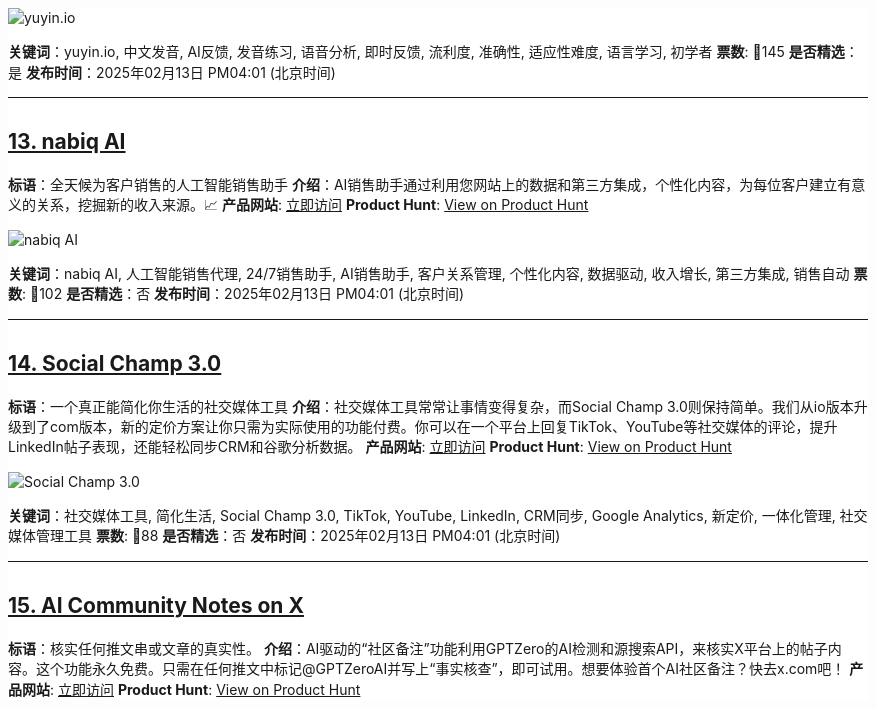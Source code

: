 ![yuyin.io](https://ph-files.imgix.net/84bd741f-8a8b-4132-87d3-e4ba12a7b01d.png?auto=format&fit=crop&frame=1&h=512&w=1024)

**关键词**：yuyin.io, 中文发音, AI反馈, 发音练习, 语音分析, 即时反馈, 流利度, 准确性, 适应性难度, 语言学习, 初学者
**票数**: 🔺145
**是否精选**：是
**发布时间**：2025年02月13日 PM04:01 (北京时间)

---

## [13. nabiq AI](https://www.producthunt.com/posts/nabiq-ai?utm_campaign=producthunt-api&utm_medium=api-v2&utm_source=Application%3A+chip+%28ID%3A+163109%29)
**标语**：全天候为客户销售的人工智能销售助手
**介绍**：AI销售助手通过利用您网站上的数据和第三方集成，个性化内容，为每位客户建立有意义的关系，挖掘新的收入来源。📈
**产品网站**: [立即访问](https://www.producthunt.com/r/P6L5PTJYNDVHLR?utm_campaign=producthunt-api&utm_medium=api-v2&utm_source=Application%3A+chip+%28ID%3A+163109%29)
**Product Hunt**: [View on Product Hunt](https://www.producthunt.com/posts/nabiq-ai?utm_campaign=producthunt-api&utm_medium=api-v2&utm_source=Application%3A+chip+%28ID%3A+163109%29)

![nabiq AI](https://ph-files.imgix.net/a023c2ce-9907-4278-9099-413ad55376d2.jpeg?auto=format&fit=crop&frame=1&h=512&w=1024)

**关键词**：nabiq AI, 人工智能销售代理, 24/7销售助手, AI销售助手, 客户关系管理, 个性化内容, 数据驱动, 收入增长, 第三方集成, 销售自动
**票数**: 🔺102
**是否精选**：否
**发布时间**：2025年02月13日 PM04:01 (北京时间)

---

## [14. Social Champ 3.0](https://www.producthunt.com/posts/social-champ-3-0-2?utm_campaign=producthunt-api&utm_medium=api-v2&utm_source=Application%3A+chip+%28ID%3A+163109%29)
**标语**：一个真正能简化你生活的社交媒体工具
**介绍**：社交媒体工具常常让事情变得复杂，而Social Champ 3.0则保持简单。我们从io版本升级到了com版本，新的定价方案让你只需为实际使用的功能付费。你可以在一个平台上回复TikTok、YouTube等社交媒体的评论，提升LinkedIn帖子表现，还能轻松同步CRM和谷歌分析数据。
**产品网站**: [立即访问](https://www.producthunt.com/r/2PY4PGZWIQ4IN3?utm_campaign=producthunt-api&utm_medium=api-v2&utm_source=Application%3A+chip+%28ID%3A+163109%29)
**Product Hunt**: [View on Product Hunt](https://www.producthunt.com/posts/social-champ-3-0-2?utm_campaign=producthunt-api&utm_medium=api-v2&utm_source=Application%3A+chip+%28ID%3A+163109%29)

![Social Champ 3.0](https://ph-files.imgix.net/f33e6077-9ee2-4315-afd8-237db387e0ec.png?auto=format&fit=crop&frame=1&h=512&w=1024)

**关键词**：社交媒体工具, 简化生活, Social Champ 3.0, TikTok, YouTube, LinkedIn, CRM同步, Google Analytics, 新定价, 一体化管理, 社交媒体管理工具
**票数**: 🔺88
**是否精选**：否
**发布时间**：2025年02月13日 PM04:01 (北京时间)

---

## [15. AI Community Notes on X](https://www.producthunt.com/posts/ai-community-notes-on-x?utm_campaign=producthunt-api&utm_medium=api-v2&utm_source=Application%3A+chip+%28ID%3A+163109%29)
**标语**：核实任何推文串或文章的真实性。
**介绍**：AI驱动的“社区备注”功能利用GPTZero的AI检测和源搜索API，来核实X平台上的帖子内容。这个功能永久免费。只需在任何推文中标记@GPTZeroAI并写上“事实核查”，即可试用。想要体验首个AI社区备注？快去x.com吧！
**产品网站**: [立即访问](https://www.producthunt.com/r/7LQLDYKUQIRQQ5?utm_campaign=producthunt-api&utm_medium=api-v2&utm_source=Application%3A+chip+%28ID%3A+163109%29)
**Product Hunt**: [View on Product Hunt](https://www.producthunt.com/posts/ai-community-notes-on-x?utm_campaign=producthunt-api&utm_medium=api-v2&utm_source=Application%3A+chip+%28ID%3A+163109%29)
